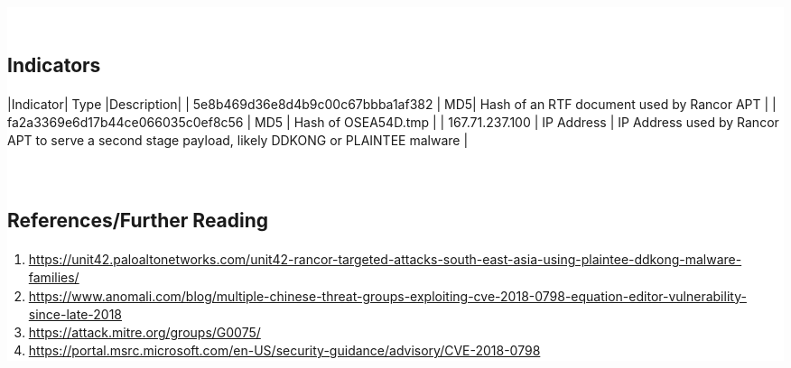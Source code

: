 &nbsp;

## Indicators

|Indicator|	Type	|Description|
| 5e8b469d36e8d4b9c00c67bbba1af382 | MD5| Hash of an RTF document used by Rancor APT |
| fa2a3369e6d17b44ce066035c0ef8c56 | MD5 | Hash of OSEA54D.tmp |
| 167.71.237.100 | IP Address | IP Address used by Rancor APT to serve a second stage payload, likely DDKONG or PLAINTEE malware |


&nbsp;

## References/Further Reading


1. https://unit42.paloaltonetworks.com/unit42-rancor-targeted-attacks-south-east-asia-using-plaintee-ddkong-malware-families/
2. https://www.anomali.com/blog/multiple-chinese-threat-groups-exploiting-cve-2018-0798-equation-editor-vulnerability-since-late-2018
3. https://attack.mitre.org/groups/G0075/
4. https://portal.msrc.microsoft.com/en-US/security-guidance/advisory/CVE-2018-0798
